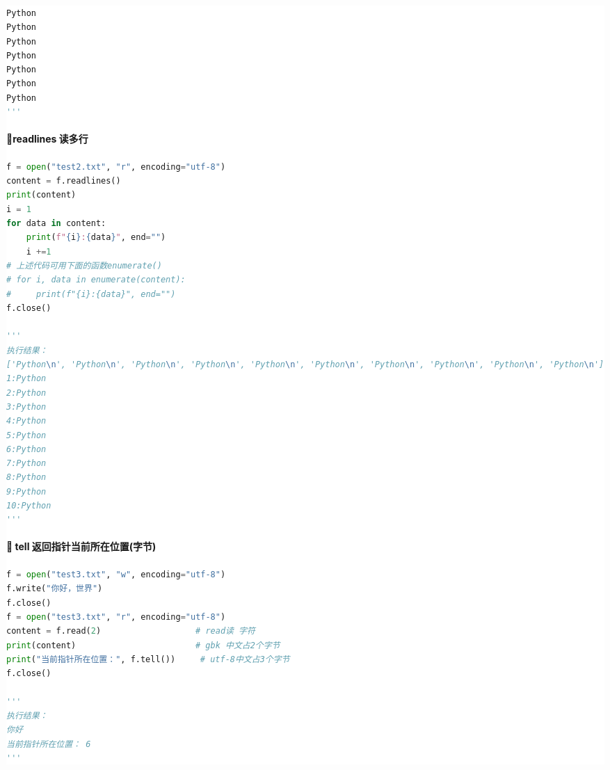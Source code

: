 ```python
Python
Python
Python
Python
Python
Python
Python
'''
```

#### 📘readlines 读多行

```python
f = open("test2.txt", "r", encoding="utf-8")
content = f.readlines()
print(content)
i = 1
for data in content:
    print(f"{i}:{data}", end="")
    i +=1
# 上述代码可用下面的函数enumerate()
# for i, data in enumerate(content):
#     print(f"{i}:{data}", end="")
f.close()

'''
执行结果：
['Python\n', 'Python\n', 'Python\n', 'Python\n', 'Python\n', 'Python\n', 'Python\n', 'Python\n', 'Python\n', 'Python\n']
1:Python
2:Python
3:Python
4:Python
5:Python
6:Python
7:Python
8:Python
9:Python
10:Python
'''
```

#### 📘 tell 返回指针当前所在位置(字节)

```python
f = open("test3.txt", "w", encoding="utf-8")
f.write("你好，世界")
f.close()
f = open("test3.txt", "r", encoding="utf-8")
content = f.read(2)                   # read读 字符
print(content)                        # gbk 中文占2个字节
print("当前指针所在位置：", f.tell())     # utf-8中文占3个字节
f.close()

'''
执行结果：
你好
当前指针所在位置： 6
'''
```
